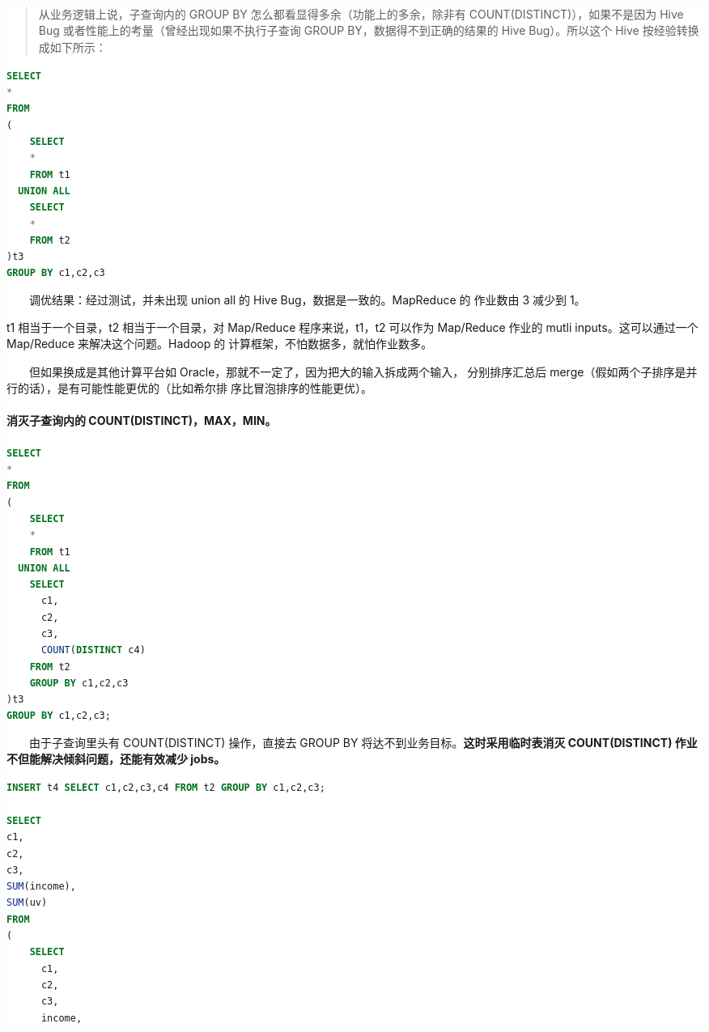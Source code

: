 > 从业务逻辑上说，子查询内的 GROUP BY 怎么都看显得多余（功能上的多余，除非有 COUNT(DISTINCT)），如果不是因为 Hive Bug 或者性能上的考量（曾经出现如果不执行子查询 GROUP BY，数据得不到正确的结果的 Hive Bug）。所以这个 Hive 按经验转换成如下所示：

```sql
SELECT 
* 
FROM 
(
    SELECT 
    * 
    FROM t1 
  UNION ALL 
    SELECT 
    * 
    FROM t2
)t3 
GROUP BY c1,c2,c3 
```

　　调优结果：经过测试，并未出现 union all 的 Hive Bug，数据是一致的。MapReduce 的 作业数由 3 减少到 1。

 t1 相当于一个目录，t2 相当于一个目录，对 Map/Reduce 程序来说，t1，t2 可以作为 Map/Reduce 作业的 mutli inputs。这可以通过一个 Map/Reduce 来解决这个问题。Hadoop 的 计算框架，不怕数据多，就怕作业数多。

　　但如果换成是其他计算平台如 Oracle，那就不一定了，因为把大的输入拆成两个输入， 分别排序汇总后 merge（假如两个子排序是并行的话），是有可能性能更优的（比如希尔排 序比冒泡排序的性能更优）。

#### 消灭子查询内的 COUNT(DISTINCT)，MAX，MIN。

```sql
SELECT 
* 
FROM 
(
    SELECT 
    * 
    FROM t1 
  UNION ALL 
    SELECT 
      c1,
      c2,
      c3,
      COUNT(DISTINCT c4) 
    FROM t2 
    GROUP BY c1,c2,c3
)t3 
GROUP BY c1,c2,c3; 
```

　　由于子查询里头有 COUNT(DISTINCT) 操作，直接去 GROUP BY 将达不到业务目标。**这时采用临时表消灭 COUNT(DISTINCT) 作业不但能解决倾斜问题，还能有效减少 jobs。**

```sql
INSERT t4 SELECT c1,c2,c3,c4 FROM t2 GROUP BY c1,c2,c3; 

SELECT 
c1,
c2,
c3,
SUM(income),
SUM(uv) 
FROM 
(
    SELECT 
      c1,
      c2,
      c3,
      income,
```